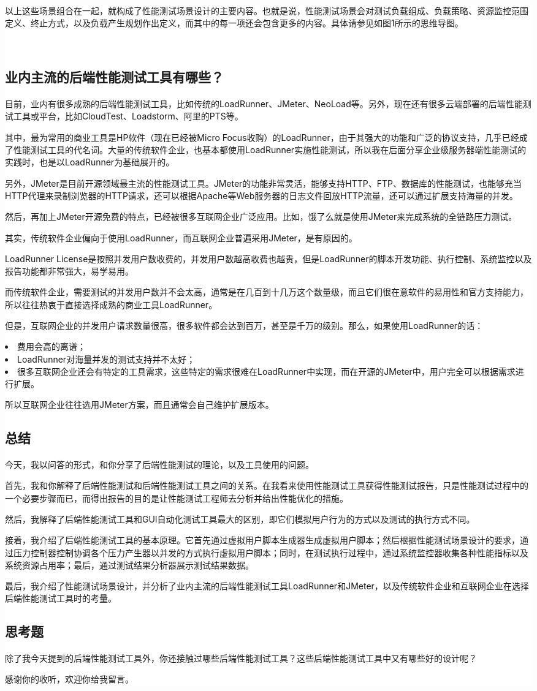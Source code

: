 以上这些场景组合在一起，就构成了性能测试场景设计的主要内容。也就是说，性能测试场景会对测试负载组成、负载策略、资源监控范围定义、终止方式，以及负载产生规划作出定义，而其中的每一项还会包含更多的内容。具体请参见如图1所示的思维导图。

<img src="https://static001.geekbang.org/resource/image/4f/02/4f4f3d91ba710fe1f39cac341d296402.png" alt="" />

## 业内主流的后端性能测试工具有哪些？

目前，业内有很多成熟的后端性能测试工具，比如传统的LoadRunner、JMeter、NeoLoad等。另外，现在还有很多云端部署的后端性能测试工具或平台，比如CloudTest、Loadstorm、阿里的PTS等。

其中，最为常用的商业工具是HP软件（现在已经被Micro Focus收购）的LoadRunner，由于其强大的功能和广泛的协议支持，几乎已经成了性能测试工具的代名词。大量的传统软件企业，也基本都使用LoadRunner实施性能测试，所以我在后面分享企业级服务器端性能测试的实践时，也是以LoadRunner为基础展开的。

另外，JMeter是目前开源领域最主流的性能测试工具。JMeter的功能非常灵活，能够支持HTTP、FTP、数据库的性能测试，也能够充当HTTP代理来录制浏览器的HTTP请求，还可以根据Apache等Web服务器的日志文件回放HTTP流量，还可以通过扩展支持海量的并发。

然后，再加上JMeter开源免费的特点，已经被很多互联网企业广泛应用。比如，饿了么就是使用JMeter来完成系统的全链路压力测试。

其实，传统软件企业偏向于使用LoadRunner，而互联网企业普遍采用JMeter，是有原因的。

LoadRunner License是按照并发用户数收费的，并发用户数越高收费也越贵，但是LoadRunner的脚本开发功能、执行控制、系统监控以及报告功能都非常强大，易学易用。

而传统软件企业，需要测试的并发用户数并不会太高，通常是在几百到十几万这个数量级，而且它们很在意软件的易用性和官方支持能力，所以往往热衷于直接选择成熟的商业工具LoadRunner。

但是，互联网企业的并发用户请求数量很高，很多软件都会达到百万，甚至是千万的级别。那么，如果使用LoadRunner的话：

<li>
费用会高的离谱；
</li>
<li>
LoadRunner对海量并发的测试支持并不太好；
</li>
<li>
很多互联网企业还会有特定的工具需求，这些特定的需求很难在LoadRunner中实现，而在开源的JMeter中，用户完全可以根据需求进行扩展。
</li>

所以互联网企业往往选用JMeter方案，而且通常会自己维护扩展版本。

## 总结

今天，我以问答的形式，和你分享了后端性能测试的理论，以及工具使用的问题。

首先，我和你解释了后端性能测试和后端性能测试工具之间的关系。在我看来使用性能测试工具获得性能测试报告，只是性能测试过程中的一个必要步骤而已，而得出报告的目的是让性能测试工程师去分析并给出性能优化的措施。

然后，我解释了后端性能测试工具和GUI自动化测试工具最大的区别，即它们模拟用户行为的方式以及测试的执行方式不同。

接着，我介绍了后端性能测试工具的基本原理。它首先通过虚拟用户脚本生成器生成虚拟用户脚本；然后根据性能测试场景设计的要求，通过压力控制器控制协调各个压力产生器以并发的方式执行虚拟用户脚本；同时，在测试执行过程中，通过系统监控器收集各种性能指标以及系统资源占用率；最后，通过测试结果分析器展示测试结果数据。

最后，我介绍了性能测试场景设计，并分析了业内主流的后端性能测试工具LoadRunner和JMeter，以及传统软件企业和互联网企业在选择后端性能测试工具时的考量。

## 思考题

除了我今天提到的后端性能测试工具外，你还接触过哪些后端性能测试工具？这些后端性能测试工具中又有哪些好的设计呢？

感谢你的收听，欢迎你给我留言。


